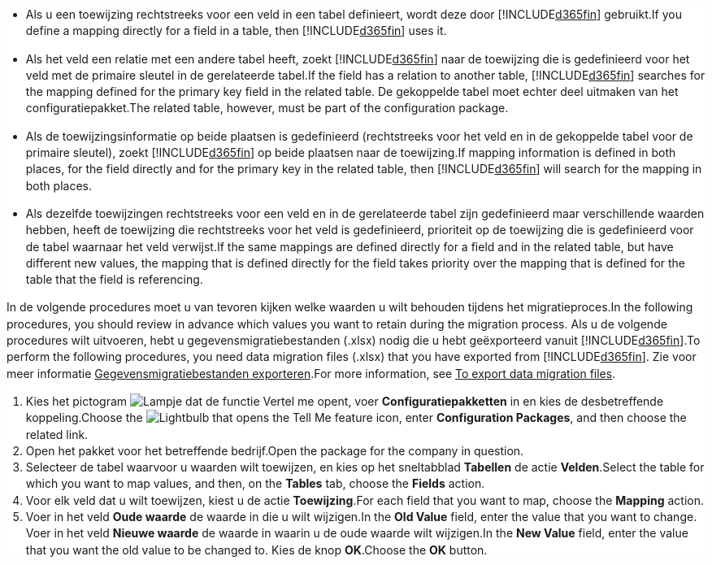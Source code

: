 - <span data-ttu-id="33d8e-173">Als u een toewijzing rechtstreeks voor een veld in een tabel definieert, wordt deze door [!INCLUDE[d365fin](includes/d365fin_md.md)] gebruikt.</span><span class="sxs-lookup"><span data-stu-id="33d8e-173">If you define a mapping directly for a field in a table, then [!INCLUDE[d365fin](includes/d365fin_md.md)] uses it.</span></span>  

- <span data-ttu-id="33d8e-174">Als het veld een relatie met een andere tabel heeft, zoekt [!INCLUDE[d365fin](includes/d365fin_md.md)] naar de toewijzing die is gedefinieerd voor het veld met de primaire sleutel in de gerelateerde tabel.</span><span class="sxs-lookup"><span data-stu-id="33d8e-174">If the field has a relation to another table, [!INCLUDE[d365fin](includes/d365fin_md.md)] searches for the mapping defined for the primary key field in the related table.</span></span> <span data-ttu-id="33d8e-175">De gekoppelde tabel moet echter deel uitmaken van het configuratiepakket.</span><span class="sxs-lookup"><span data-stu-id="33d8e-175">The related table, however, must be part of the configuration package.</span></span>  

- <span data-ttu-id="33d8e-176">Als de toewijzingsinformatie op beide plaatsen is gedefinieerd (rechtstreeks voor het veld en in de gekoppelde tabel voor de primaire sleutel), zoekt [!INCLUDE[d365fin](includes/d365fin_md.md)] op beide plaatsen naar de toewijzing.</span><span class="sxs-lookup"><span data-stu-id="33d8e-176">If mapping information is defined in both places, for the field directly and for the primary key in the related table, then [!INCLUDE[d365fin](includes/d365fin_md.md)] will search for the mapping in both places.</span></span>  

- <span data-ttu-id="33d8e-177">Als dezelfde toewijzingen rechtstreeks voor een veld en in de gerelateerde tabel zijn gedefinieerd maar verschillende waarden hebben, heeft de toewijzing die rechtstreeks voor het veld is gedefinieerd, prioriteit op de toewijzing die is gedefinieerd voor de tabel waarnaar het veld verwijst.</span><span class="sxs-lookup"><span data-stu-id="33d8e-177">If the same mappings are defined directly for a field and in the related table, but have different new values, the mapping that is defined directly for the field takes priority over the mapping that is defined for the table that the field is referencing.</span></span>  

<span data-ttu-id="33d8e-178">In de volgende procedures moet u van tevoren kijken welke waarden u wilt behouden tijdens het migratieproces.</span><span class="sxs-lookup"><span data-stu-id="33d8e-178">In the following procedures, you should review in advance which values you want to retain during the migration process.</span></span> <span data-ttu-id="33d8e-179">Als u de volgende procedures wilt uitvoeren, hebt u gegevensmigratiebestanden (.xlsx) nodig die u hebt geëxporteerd vanuit [!INCLUDE[d365fin](includes/d365fin_md.md)].</span><span class="sxs-lookup"><span data-stu-id="33d8e-179">To perform the following procedures, you need data migration files (.xlsx) that you have exported from [!INCLUDE[d365fin](includes/d365fin_md.md)].</span></span> <span data-ttu-id="33d8e-180">Zie voor meer informatie [Gegevensmigratiebestanden exporteren](admin-migrate-customer-data.md#to-export-data-migration-files).</span><span class="sxs-lookup"><span data-stu-id="33d8e-180">For more information, see [To export data migration files](admin-migrate-customer-data.md#to-export-data-migration-files).</span></span>

1. <span data-ttu-id="33d8e-181">Kies het pictogram ![Lampje dat de functie Vertel me opent](media/ui-search/search_small.png "Vertel me wat u wilt doen"), voer **Configuratiepakketten** in en kies de desbetreffende koppeling.</span><span class="sxs-lookup"><span data-stu-id="33d8e-181">Choose the ![Lightbulb that opens the Tell Me feature](media/ui-search/search_small.png "Tell me what you want to do") icon, enter **Configuration Packages**, and then choose the related link.</span></span>
2. <span data-ttu-id="33d8e-182">Open het pakket voor het betreffende bedrijf.</span><span class="sxs-lookup"><span data-stu-id="33d8e-182">Open the package for the company in question.</span></span>  
3. <span data-ttu-id="33d8e-183">Selecteer de tabel waarvoor u waarden wilt toewijzen, en kies op het sneltabblad **Tabellen** de actie **Velden**.</span><span class="sxs-lookup"><span data-stu-id="33d8e-183">Select the table for which you want to map values, and then, on the **Tables** tab, choose the **Fields** action.</span></span>  
4. <span data-ttu-id="33d8e-184">Voor elk veld dat u wilt toewijzen, kiest u de actie **Toewijzing**.</span><span class="sxs-lookup"><span data-stu-id="33d8e-184">For each field that you want to map, choose the **Mapping** action.</span></span>  
5. <span data-ttu-id="33d8e-185">Voer in het veld **Oude waarde** de waarde in die u wilt wijzigen.</span><span class="sxs-lookup"><span data-stu-id="33d8e-185">In the **Old Value** field, enter the value that you want to change.</span></span> <span data-ttu-id="33d8e-186">Voer in het veld **Nieuwe waarde** de waarde in waarin u de oude waarde wilt wijzigen.</span><span class="sxs-lookup"><span data-stu-id="33d8e-186">In the **New Value** field, enter the value that you want the old value to be changed to.</span></span> <span data-ttu-id="33d8e-187">Kies de knop **OK**.</span><span class="sxs-lookup"><span data-stu-id="33d8e-187">Choose the **OK** button.</span></span>  